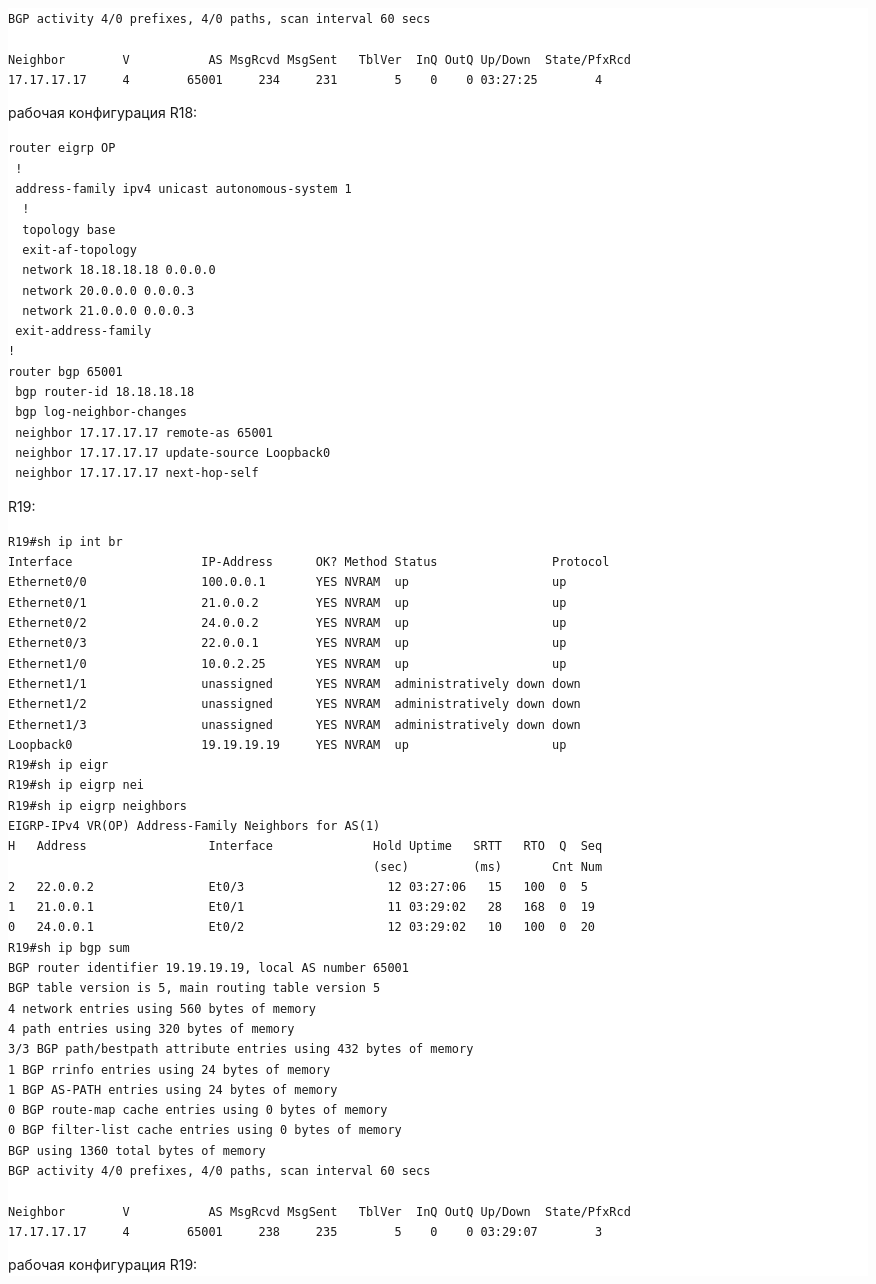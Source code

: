 ```
BGP activity 4/0 prefixes, 4/0 paths, scan interval 60 secs

Neighbor        V           AS MsgRcvd MsgSent   TblVer  InQ OutQ Up/Down  State/PfxRcd
17.17.17.17     4        65001     234     231        5    0    0 03:27:25        4
```
рабочая конфигурация R18:
```
router eigrp OP
 !
 address-family ipv4 unicast autonomous-system 1
  !
  topology base
  exit-af-topology
  network 18.18.18.18 0.0.0.0
  network 20.0.0.0 0.0.0.3
  network 21.0.0.0 0.0.0.3
 exit-address-family
!
router bgp 65001
 bgp router-id 18.18.18.18
 bgp log-neighbor-changes
 neighbor 17.17.17.17 remote-as 65001
 neighbor 17.17.17.17 update-source Loopback0
 neighbor 17.17.17.17 next-hop-self
 ```
R19:
```
R19#sh ip int br
Interface                  IP-Address      OK? Method Status                Protocol
Ethernet0/0                100.0.0.1       YES NVRAM  up                    up      
Ethernet0/1                21.0.0.2        YES NVRAM  up                    up      
Ethernet0/2                24.0.0.2        YES NVRAM  up                    up      
Ethernet0/3                22.0.0.1        YES NVRAM  up                    up      
Ethernet1/0                10.0.2.25       YES NVRAM  up                    up      
Ethernet1/1                unassigned      YES NVRAM  administratively down down    
Ethernet1/2                unassigned      YES NVRAM  administratively down down    
Ethernet1/3                unassigned      YES NVRAM  administratively down down    
Loopback0                  19.19.19.19     YES NVRAM  up                    up      
R19#sh ip eigr
R19#sh ip eigrp nei
R19#sh ip eigrp neighbors 
EIGRP-IPv4 VR(OP) Address-Family Neighbors for AS(1)
H   Address                 Interface              Hold Uptime   SRTT   RTO  Q  Seq
                                                   (sec)         (ms)       Cnt Num
2   22.0.0.2                Et0/3                    12 03:27:06   15   100  0  5
1   21.0.0.1                Et0/1                    11 03:29:02   28   168  0  19
0   24.0.0.1                Et0/2                    12 03:29:02   10   100  0  20
R19#sh ip bgp sum
BGP router identifier 19.19.19.19, local AS number 65001
BGP table version is 5, main routing table version 5
4 network entries using 560 bytes of memory
4 path entries using 320 bytes of memory
3/3 BGP path/bestpath attribute entries using 432 bytes of memory
1 BGP rrinfo entries using 24 bytes of memory
1 BGP AS-PATH entries using 24 bytes of memory
0 BGP route-map cache entries using 0 bytes of memory
0 BGP filter-list cache entries using 0 bytes of memory
BGP using 1360 total bytes of memory
BGP activity 4/0 prefixes, 4/0 paths, scan interval 60 secs

Neighbor        V           AS MsgRcvd MsgSent   TblVer  InQ OutQ Up/Down  State/PfxRcd
17.17.17.17     4        65001     238     235        5    0    0 03:29:07        3
```
рабочая конфигурация R19: